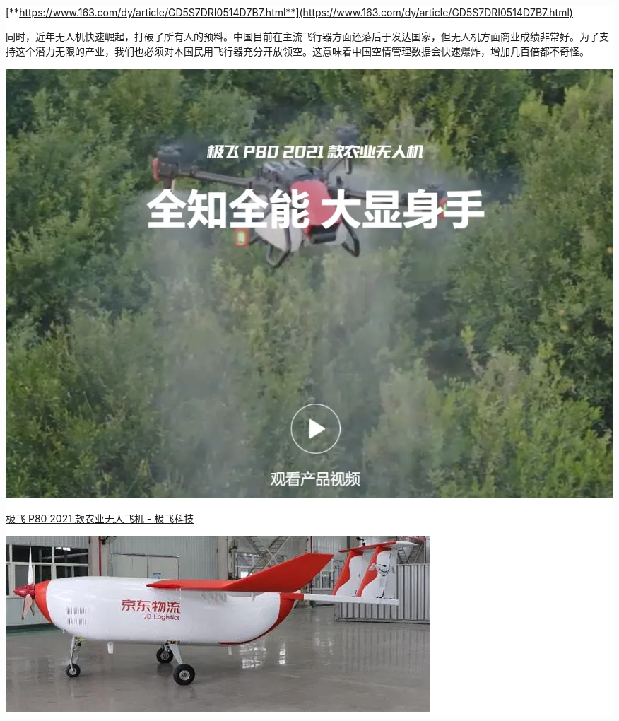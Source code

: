 [**https://www.163.com/dy/article/GD5S7DRI0514D7B7.html**](https://www.163.com/dy/article/GD5S7DRI0514D7B7.html)

同时，近年无人机快速崛起，打破了所有人的预料。中国目前在主流飞行器方面还落后于发达国家，但无人机方面商业成绩非常好。为了支持这个潜力无限的产业，我们也必须对本国民用飞行器充分开放领空。这意味着中国空情管理数据会快速爆炸，增加几百倍都不奇怪。

![](/images/btnews/btnews/0201_0300/0292/image31.webp)

[极飞 P80 2021 款农业无人飞机 - 极飞科技](https://www.xa.com/p80-2021?bd_bxst=f-9HN0DKAO_w00DYUcC00rD00fDzgPnKDdZSZ00000jKC0fs000000JYtev81VeczeElnDmzwHKDrjDYnjbvwH9jrRRsnDRYnRNjwDnsPW-AwR7DxjD1rjT4PHD1njc4nHTvra0vnDNjfYm3P1b4wHfvPjPanWK7wbPawbcknjIAPHDsnOoX3PD)

![](/images/btnews/btnews/0201_0300/0292/image32.webp)
